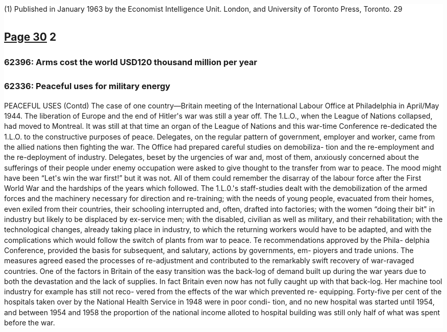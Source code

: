 (1) Published in January 1963 by the Economist Intelligence Unit. 
London, and University of Toronto Press, Toronto. 
29

## [Page 30](https://demo.humlab.umu.se/courier/062315engo.pdf#page=30) 2

### 62396: Arms cost the world USD120 thousand million per year

### 62336: Peaceful uses for military energy

PEACEFUL USES (Contd) 
The case of one country—Britain 
meeting of the International Labour Office at Philadelphia 
in April/May 1944. The liberation of Europe and the end 
of Hitler's war was still a year off. The 1.L.O., when the 
League of Nations collapsed, had moved to Montreal. It 
was still at that time an organ of the League of Nations 
and this war-time Conference re-dedicated the 1.L.O. to 
the constructive purposes of peace. Delegates, on the 
regular pattern of government, employer and worker, came 
from the allied nations then fighting the war. 
The Office had prepared careful studies on demobiliza- 
tion and the re-employment and the re-deployment of 
industry. Delegates, beset by the urgencies of war and, 
most of them, anxiously concerned about the sufferings of 
their people under enemy occupation were asked to give 
thought to the transfer from war to peace. 
The mood might have been “Let's win the war first!” but 
it was not. All of them could remember the disarray of 
the labour force after the First World War and the hardships 
of the years which followed. 
The 1.L.0.'s staff-studies dealt with the demobilization of 
the armed forces and the machinery necessary for direction 
and re-training; with the needs of young people, evacuated 
from their homes, even exiled from their countries, their 
schooling interrupted and, often, drafted into factories; 
with the women “doing their bit" in industry but likely to 
be displaced by ex-service men; with the disabled, civilian 
as well as military, and their rehabilitation; with the 
technological changes, already taking place in industry, 
to which the returning workers would have to be adapted, 
and with the complications which would follow the switch 
of plants from war to peace. 
Te recommendations approved by the Phila- 
delphia Conference, provided the basis for 
subsequent, and salutary, actions by governments, em- 
pioyers and trade unions. The measures agreed eased 
the processes of re-adjustment and contributed to the 
remarkably swift recovery of war-ravaged countries. 
One of the factors in Britain of the easy transition was 
the back-log of demand built up during the war years due 
to both the devastation and the lack of supplies. In fact 
Britain even now has not fully caught up with that back-log. 
Her machine tool industry for example has still not reco- 
vered from the effects of the war which prevented re- 
equipping. Forty-five per cent of the hospitals taken over 
by the National Health Service in 1948 were in poor condi- 
tion, and no new hospital was started until 1954, and 
between 1954 and 1958 the proportion of the national 
income alloted to hospital building was still only half of 
what was spent before the war. 